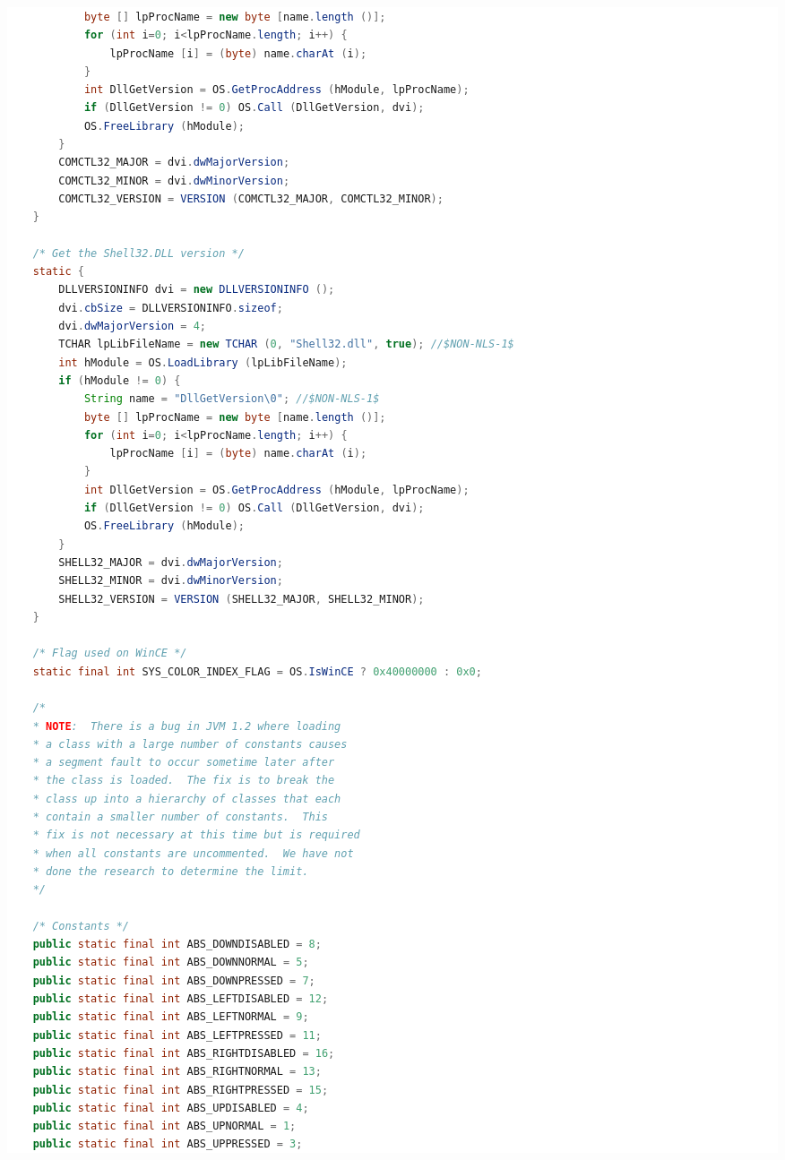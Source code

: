 ```java
			byte [] lpProcName = new byte [name.length ()];
			for (int i=0; i<lpProcName.length; i++) {
				lpProcName [i] = (byte) name.charAt (i);
			}
			int DllGetVersion = OS.GetProcAddress (hModule, lpProcName);
			if (DllGetVersion != 0) OS.Call (DllGetVersion, dvi);
			OS.FreeLibrary (hModule);
		}
		COMCTL32_MAJOR = dvi.dwMajorVersion;
		COMCTL32_MINOR = dvi.dwMinorVersion;
		COMCTL32_VERSION = VERSION (COMCTL32_MAJOR, COMCTL32_MINOR);
	}
	
	/* Get the Shell32.DLL version */
	static {
		DLLVERSIONINFO dvi = new DLLVERSIONINFO ();
		dvi.cbSize = DLLVERSIONINFO.sizeof;
		dvi.dwMajorVersion = 4;
		TCHAR lpLibFileName = new TCHAR (0, "Shell32.dll", true); //$NON-NLS-1$
		int hModule = OS.LoadLibrary (lpLibFileName);
		if (hModule != 0) {
			String name = "DllGetVersion\0"; //$NON-NLS-1$
			byte [] lpProcName = new byte [name.length ()];
			for (int i=0; i<lpProcName.length; i++) {
				lpProcName [i] = (byte) name.charAt (i);
			}
			int DllGetVersion = OS.GetProcAddress (hModule, lpProcName);
			if (DllGetVersion != 0) OS.Call (DllGetVersion, dvi);
			OS.FreeLibrary (hModule);
		}
		SHELL32_MAJOR = dvi.dwMajorVersion;
		SHELL32_MINOR = dvi.dwMinorVersion;
		SHELL32_VERSION = VERSION (SHELL32_MAJOR, SHELL32_MINOR);
	}

	/* Flag used on WinCE */
	static final int SYS_COLOR_INDEX_FLAG = OS.IsWinCE ? 0x40000000 : 0x0;

	/*
	* NOTE:  There is a bug in JVM 1.2 where loading 
	* a class with a large number of constants causes
	* a segment fault to occur sometime later after
	* the class is loaded.  The fix is to break the
	* class up into a hierarchy of classes that each
	* contain a smaller number of constants.  This
	* fix is not necessary at this time but is required
	* when all constants are uncommented.  We have not
	* done the research to determine the limit.
	*/

	/* Constants */
	public static final int ABS_DOWNDISABLED = 8;
	public static final int ABS_DOWNNORMAL = 5;
	public static final int ABS_DOWNPRESSED = 7;
	public static final int ABS_LEFTDISABLED = 12;
	public static final int ABS_LEFTNORMAL = 9;
	public static final int ABS_LEFTPRESSED = 11;
	public static final int ABS_RIGHTDISABLED = 16;
	public static final int	ABS_RIGHTNORMAL = 13;
	public static final int	ABS_RIGHTPRESSED = 15;
	public static final int ABS_UPDISABLED = 4;
	public static final int ABS_UPNORMAL = 1;
	public static final int ABS_UPPRESSED = 3;	
```